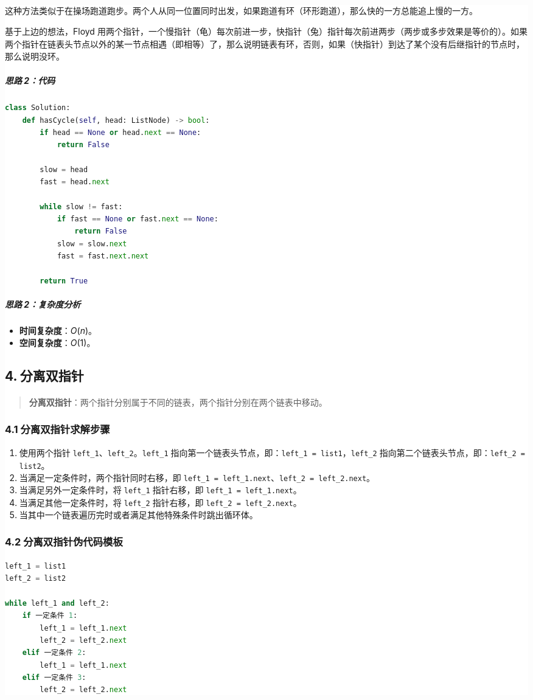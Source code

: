 这种方法类似于在操场跑道跑步。两个人从同一位置同时出发，如果跑道有环（环形跑道），那么快的一方总能追上慢的一方。

基于上边的想法，Floyd 用两个指针，一个慢指针（龟）每次前进一步，快指针（兔）指针每次前进两步（两步或多步效果是等价的）。如果两个指针在链表头节点以外的某一节点相遇（即相等）了，那么说明链表有环，否则，如果（快指针）到达了某个没有后继指针的节点时，那么说明没环。

##### 思路 2：代码

```Python
class Solution:
    def hasCycle(self, head: ListNode) -> bool:
        if head == None or head.next == None:
            return False

        slow = head
        fast = head.next

        while slow != fast:
            if fast == None or fast.next == None:
                return False
            slow = slow.next
            fast = fast.next.next

        return True
```

##### 思路 2：复杂度分析

- **时间复杂度**：$O(n)$。
- **空间复杂度**：$O(1)$。   

## 4. 分离双指针

> **分离双指针**：两个指针分别属于不同的链表，两个指针分别在两个链表中移动。

### 4.1 分离双指针求解步骤

1. 使用两个指针 `left_1`、`left_2`。`left_1` 指向第一个链表头节点，即：`left_1 = list1`，`left_2` 指向第二个链表头节点，即：`left_2 = list2`。
2. 当满足一定条件时，两个指针同时右移，即 `left_1 = left_1.next`、`left_2 = left_2.next`。
3. 当满足另外一定条件时，将 `left_1` 指针右移，即 `left_1 = left_1.next`。
4. 当满足其他一定条件时，将 `left_2` 指针右移，即 `left_2 = left_2.next`。
5. 当其中一个链表遍历完时或者满足其他特殊条件时跳出循环体。

### 4.2 分离双指针伪代码模板

```Python
left_1 = list1
left_2 = list2

while left_1 and left_2:
    if 一定条件 1:
        left_1 = left_1.next
        left_2 = left_2.next
    elif 一定条件 2:
        left_1 = left_1.next
    elif 一定条件 3:
        left_2 = left_2.next
```
